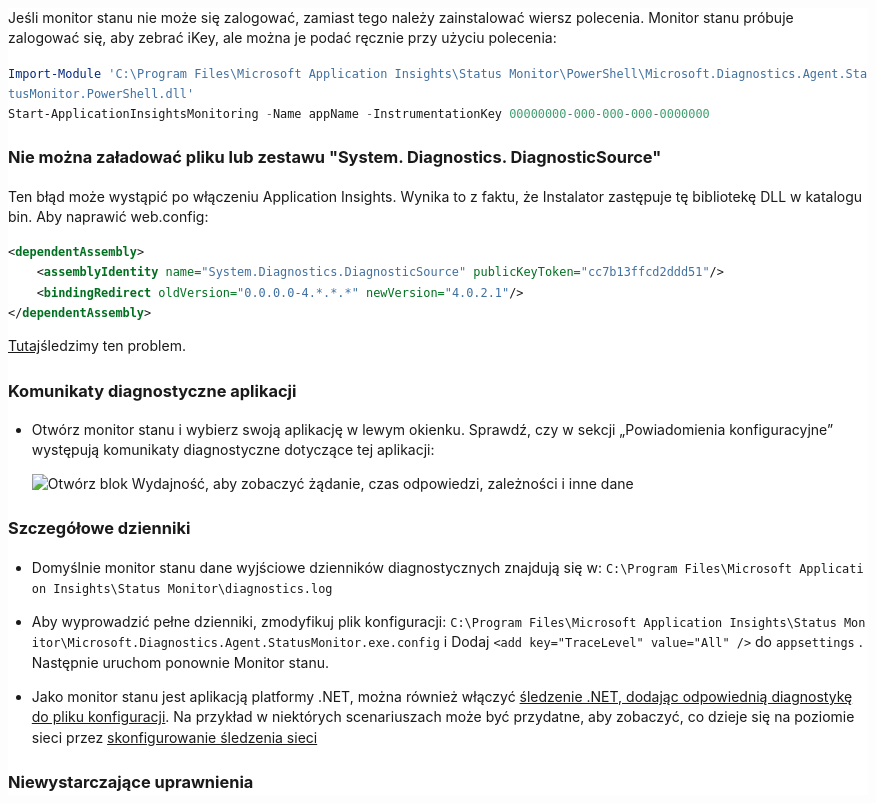 Jeśli monitor stanu nie może się zalogować, zamiast tego należy zainstalować wiersz polecenia. Monitor stanu próbuje zalogować się, aby zebrać iKey, ale można je podać ręcznie przy użyciu polecenia:

```powershell
Import-Module 'C:\Program Files\Microsoft Application Insights\Status Monitor\PowerShell\Microsoft.Diagnostics.Agent.StatusMonitor.PowerShell.dll'
Start-ApplicationInsightsMonitoring -Name appName -InstrumentationKey 00000000-000-000-000-0000000
```

### <a name="could-not-load-file-or-assembly-systemdiagnosticsdiagnosticsource"></a>Nie można załadować pliku lub zestawu "System. Diagnostics. DiagnosticSource"

Ten błąd może wystąpić po włączeniu Application Insights. Wynika to z faktu, że Instalator zastępuje tę bibliotekę DLL w katalogu bin.
Aby naprawić web.config:

```xml
<dependentAssembly>
    <assemblyIdentity name="System.Diagnostics.DiagnosticSource" publicKeyToken="cc7b13ffcd2ddd51"/>
    <bindingRedirect oldVersion="0.0.0.0-4.*.*.*" newVersion="4.0.2.1"/>
</dependentAssembly>
```

[Tutaj](https://github.com/MohanGsk/ApplicationInsights-Home)śledzimy ten problem.


### <a name="application-diagnostic-messages"></a>Komunikaty diagnostyczne aplikacji

* Otwórz monitor stanu i wybierz swoją aplikację w lewym okienku. Sprawdź, czy w sekcji „Powiadomienia konfiguracyjne” występują komunikaty diagnostyczne dotyczące tej aplikacji:

  ![Otwórz blok Wydajność, aby zobaczyć żądanie, czas odpowiedzi, zależności i inne dane](./media/monitor-performance-live-website-now/appinsights-status-monitor-diagnostics-message.png)
  
### <a name="detailed-logs"></a>Szczegółowe dzienniki

* Domyślnie monitor stanu dane wyjściowe dzienników diagnostycznych znajdują się w: `C:\Program Files\Microsoft Application Insights\Status Monitor\diagnostics.log`

* Aby wyprowadzić pełne dzienniki, zmodyfikuj plik konfiguracji: `C:\Program Files\Microsoft Application Insights\Status Monitor\Microsoft.Diagnostics.Agent.StatusMonitor.exe.config` i Dodaj `<add key="TraceLevel" value="All" />` do `appsettings` .
Następnie uruchom ponownie Monitor stanu.

* Jako monitor stanu jest aplikacją platformy .NET, można również włączyć [śledzenie .NET, dodając odpowiednią diagnostykę do pliku konfiguracji](/dotnet/framework/configure-apps/file-schema/trace-debug/system-diagnostics-element). Na przykład w niektórych scenariuszach może być przydatne, aby zobaczyć, co dzieje się na poziomie sieci przez [skonfigurowanie śledzenia sieci](/dotnet/framework/network-programming/how-to-configure-network-tracing)

### <a name="insufficient-permissions"></a>Niewystarczające uprawnienia
  